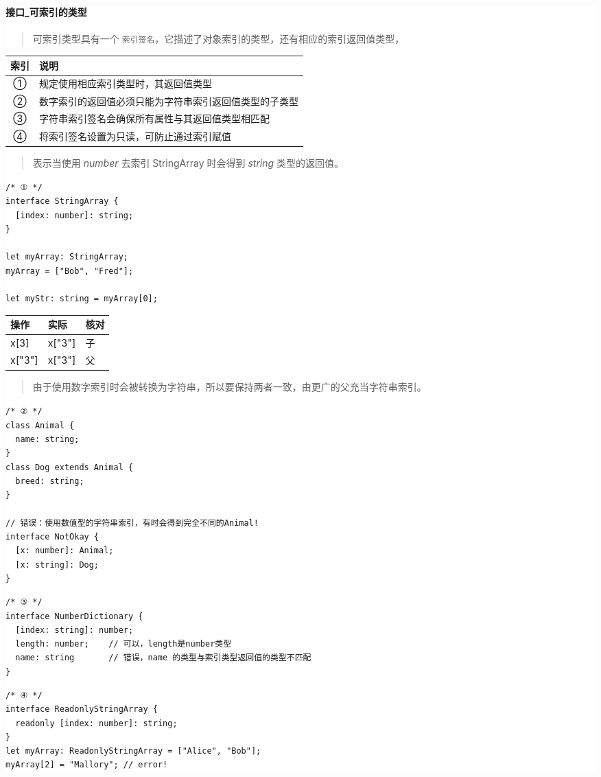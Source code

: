 #### 接口_可索引的类型  
> 可索引类型具有一个 `索引签名`，它描述了对象索引的类型，还有相应的索引返回值类型，

索引 | 说明  
:-: | :-
① | 规定使用相应索引类型时，其返回值类型
② | 数字索引的返回值必须只能为字符串索引返回值类型的子类型
③ | 字符串索引签名会确保所有属性与其返回值类型相匹配  
④ | 将索引签名设置为只读，可防止通过索引赋值

> 表示当使用 *number* 去索引 StringArray 时会得到 *string* 类型的返回值。   
```
/* ① */  
interface StringArray {
  [index: number]: string;
}

let myArray: StringArray;
myArray = ["Bob", "Fred"];

let myStr: string = myArray[0];
```

操作 | 实际 | 核对   
:- | :- | :-
x[3] | x["3"] | 子
x["3"] | x["3"] | 父

> 由于使用数字索引时会被转换为字符串，所以要保持两者一致，由更广的父充当字符串索引。    
```
/* ② */
class Animal {
  name: string;
}
class Dog extends Animal {
  breed: string;
}

// 错误：使用数值型的字符串索引，有时会得到完全不同的Animal!
interface NotOkay {
  [x: number]: Animal;
  [x: string]: Dog;
}
```

```
/* ③ */
interface NumberDictionary {
  [index: string]: number;
  length: number;    // 可以，length是number类型
  name: string       // 错误，name 的类型与索引类型返回值的类型不匹配
}
```

```
/* ④ */
interface ReadonlyStringArray {
  readonly [index: number]: string;
}
let myArray: ReadonlyStringArray = ["Alice", "Bob"];
myArray[2] = "Mallory"; // error!
```


  [propName: string]: any;